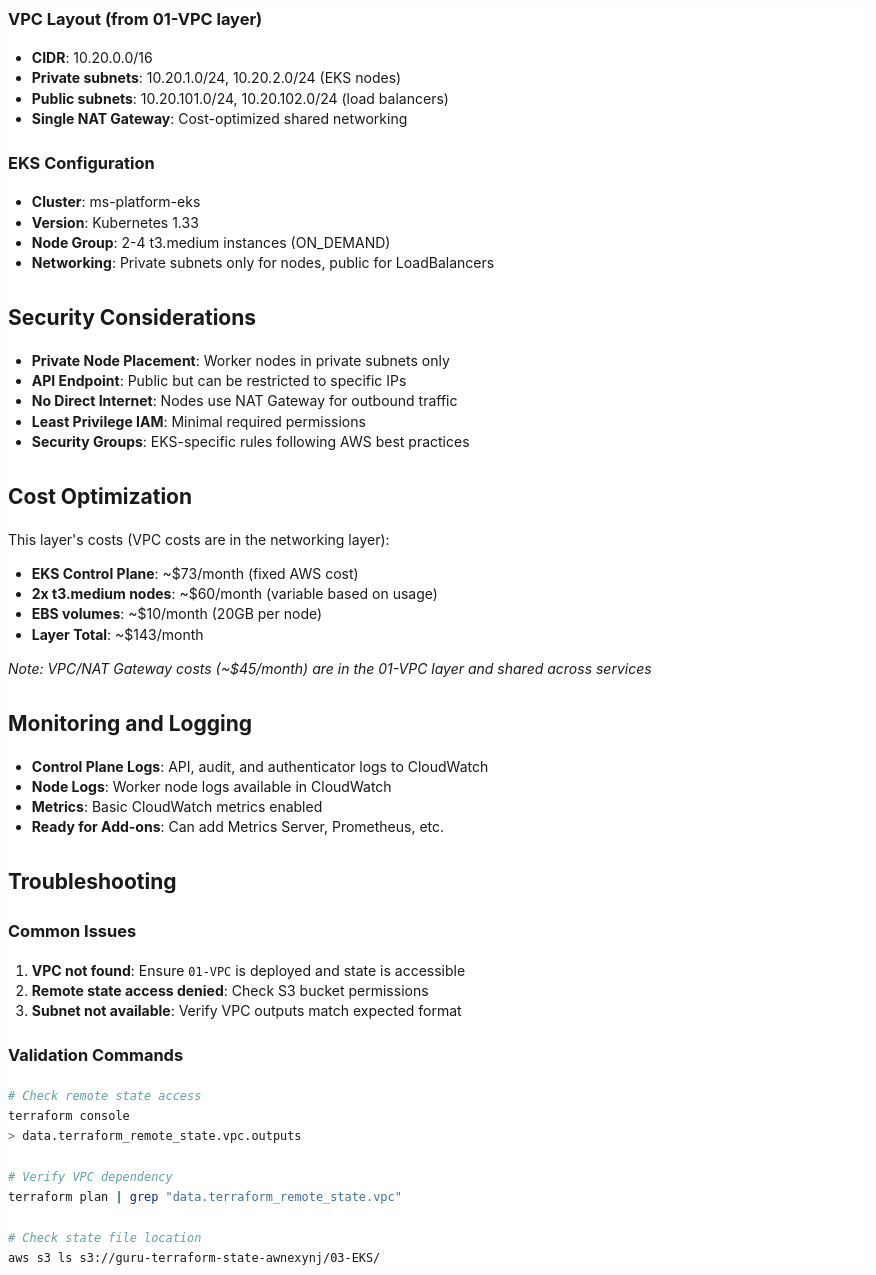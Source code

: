 ### VPC Layout (from 01-VPC layer)
- **CIDR**: 10.20.0.0/16
- **Private subnets**: 10.20.1.0/24, 10.20.2.0/24 (EKS nodes)
- **Public subnets**: 10.20.101.0/24, 10.20.102.0/24 (load balancers)
- **Single NAT Gateway**: Cost-optimized shared networking

### EKS Configuration
- **Cluster**: ms-platform-eks
- **Version**: Kubernetes 1.33
- **Node Group**: 2-4 t3.medium instances (ON_DEMAND)
- **Networking**: Private subnets only for nodes, public for LoadBalancers

## Security Considerations

- **Private Node Placement**: Worker nodes in private subnets only
- **API Endpoint**: Public but can be restricted to specific IPs
- **No Direct Internet**: Nodes use NAT Gateway for outbound traffic
- **Least Privilege IAM**: Minimal required permissions
- **Security Groups**: EKS-specific rules following AWS best practices

## Cost Optimization

This layer's costs (VPC costs are in the networking layer):
- **EKS Control Plane**: ~$73/month (fixed AWS cost)
- **2x t3.medium nodes**: ~$60/month (variable based on usage)
- **EBS volumes**: ~$10/month (20GB per node)
- **Layer Total**: ~$143/month

*Note: VPC/NAT Gateway costs (~$45/month) are in the 01-VPC layer and shared across services*

## Monitoring and Logging

- **Control Plane Logs**: API, audit, and authenticator logs to CloudWatch
- **Node Logs**: Worker node logs available in CloudWatch
- **Metrics**: Basic CloudWatch metrics enabled
- **Ready for Add-ons**: Can add Metrics Server, Prometheus, etc.

## Troubleshooting

### Common Issues
1. **VPC not found**: Ensure `01-VPC` is deployed and state is accessible
2. **Remote state access denied**: Check S3 bucket permissions
3. **Subnet not available**: Verify VPC outputs match expected format

### Validation Commands
```bash
# Check remote state access
terraform console
> data.terraform_remote_state.vpc.outputs

# Verify VPC dependency
terraform plan | grep "data.terraform_remote_state.vpc"

# Check state file location
aws s3 ls s3://guru-terraform-state-awnexynj/03-EKS/
```
